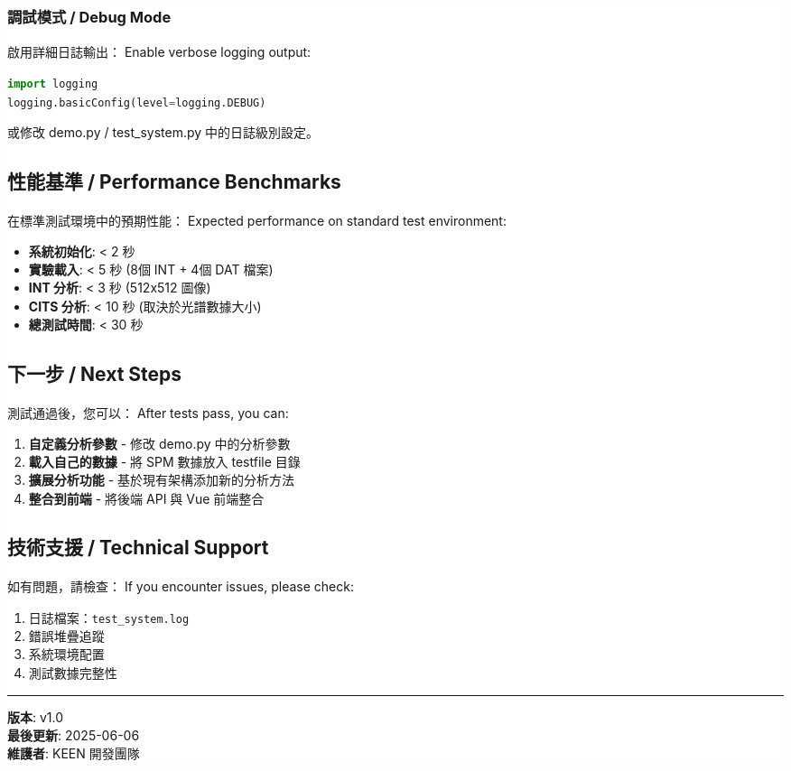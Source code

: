 ### 調試模式 / Debug Mode

啟用詳細日誌輸出：
Enable verbose logging output:

```python
import logging
logging.basicConfig(level=logging.DEBUG)
```

或修改 demo.py / test_system.py 中的日誌級別設定。

## 性能基準 / Performance Benchmarks

在標準測試環境中的預期性能：
Expected performance on standard test environment:

- **系統初始化**: < 2 秒
- **實驗載入**: < 5 秒 (8個 INT + 4個 DAT 檔案)
- **INT 分析**: < 3 秒 (512x512 圖像)
- **CITS 分析**: < 10 秒 (取決於光譜數據大小)
- **總測試時間**: < 30 秒

## 下一步 / Next Steps

測試通過後，您可以：
After tests pass, you can:

1. **自定義分析參數** - 修改 demo.py 中的分析參數
2. **載入自己的數據** - 將 SPM 數據放入 testfile 目錄
3. **擴展分析功能** - 基於現有架構添加新的分析方法
4. **整合到前端** - 將後端 API 與 Vue 前端整合

## 技術支援 / Technical Support

如有問題，請檢查：
If you encounter issues, please check:

1. 日誌檔案：`test_system.log`
2. 錯誤堆疊追蹤
3. 系統環境配置
4. 測試數據完整性

---

**版本**: v1.0  
**最後更新**: 2025-06-06  
**維護者**: KEEN 開發團隊
